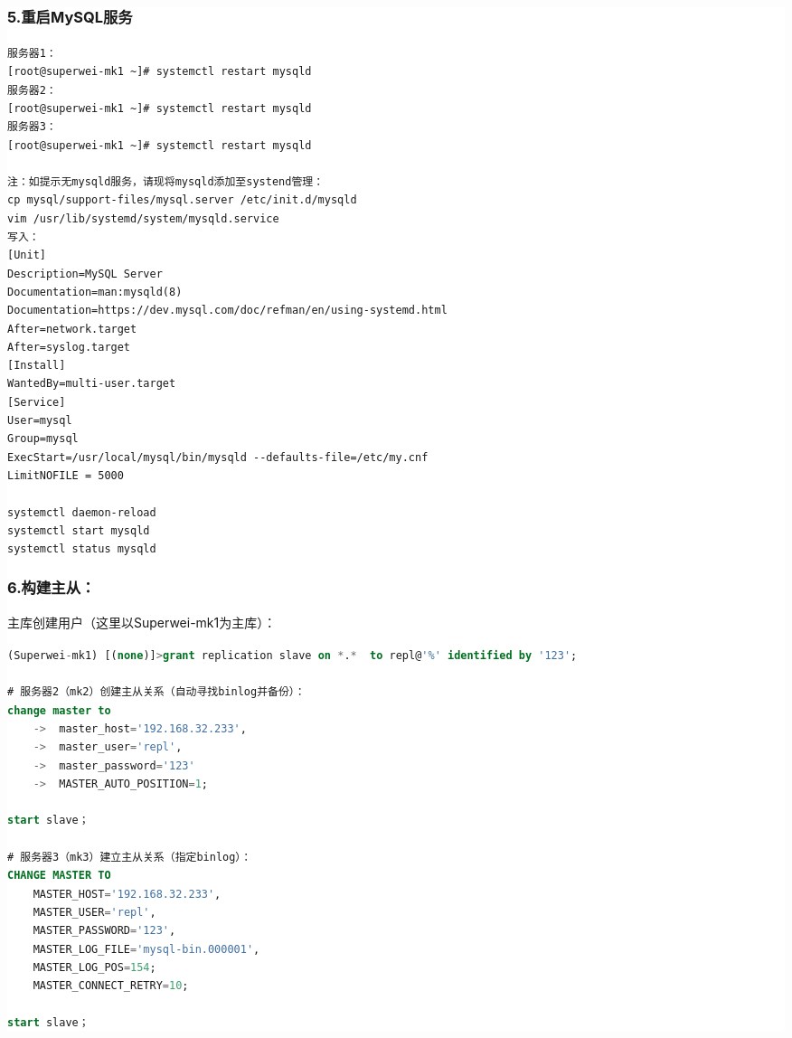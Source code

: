 ### 5.重启MySQL服务

```shell
服务器1：
[root@superwei-mk1 ~]# systemctl restart mysqld
服务器2：
[root@superwei-mk1 ~]# systemctl restart mysqld
服务器3：
[root@superwei-mk1 ~]# systemctl restart mysqld

注：如提示无mysqld服务，请现将mysqld添加至systend管理：
cp mysql/support-files/mysql.server /etc/init.d/mysqld
vim /usr/lib/systemd/system/mysqld.service
写入：
[Unit]
Description=MySQL Server
Documentation=man:mysqld(8)
Documentation=https://dev.mysql.com/doc/refman/en/using-systemd.html
After=network.target
After=syslog.target
[Install]
WantedBy=multi-user.target
[Service]
User=mysql
Group=mysql
ExecStart=/usr/local/mysql/bin/mysqld --defaults-file=/etc/my.cnf
LimitNOFILE = 5000

systemctl daemon-reload
systemctl start mysqld
systemctl status mysqld
```

### 6.构建主从：

主库创建用户（这里以Superwei-mk1为主库）：

```sql
(Superwei-mk1) [(none)]>grant replication slave on *.*  to repl@'%' identified by '123';

# 服务器2（mk2）创建主从关系（自动寻找binlog并备份）：
change master to
    ->  master_host='192.168.32.233',
    ->  master_user='repl',
    ->  master_password='123'
    ->  MASTER_AUTO_POSITION=1;

start slave；

# 服务器3（mk3）建立主从关系（指定binlog）：
CHANGE MASTER TO
    MASTER_HOST='192.168.32.233',
    MASTER_USER='repl',
    MASTER_PASSWORD='123',
    MASTER_LOG_FILE='mysql-bin.000001',
    MASTER_LOG_POS=154;
    MASTER_CONNECT_RETRY=10;
    
start slave；
```
